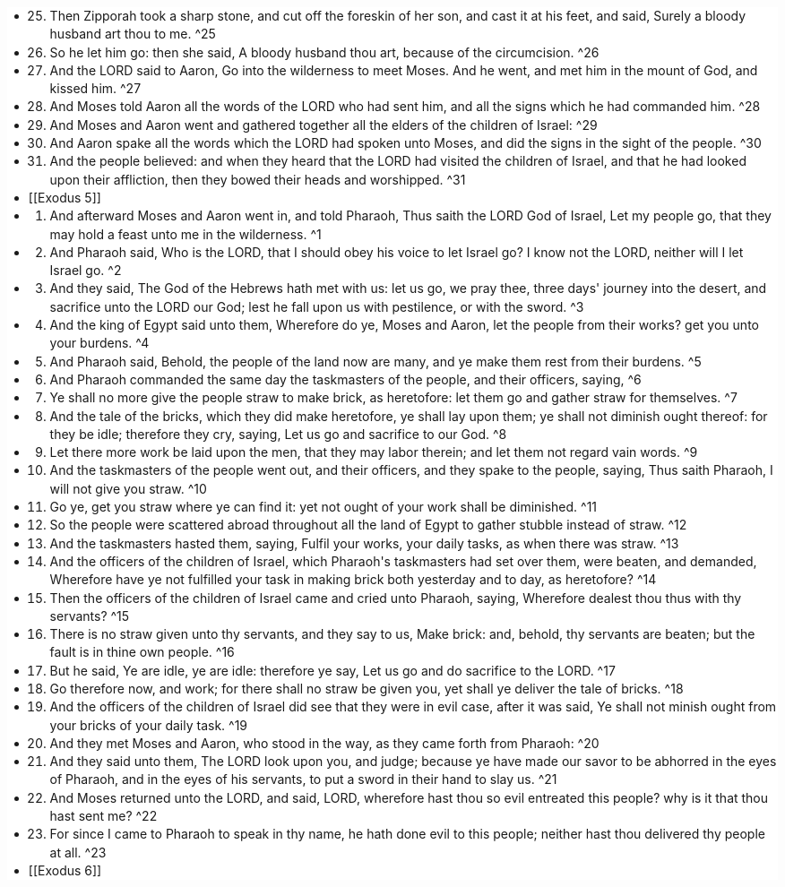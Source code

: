 - 25. Then Zipporah took a sharp stone, and cut off the foreskin of her son, and cast it at his feet, and said, Surely a bloody husband art thou to me. ^25
- 26. So he let him go: then she said, A bloody husband thou art, because of the circumcision. ^26
- 27. And the LORD said to Aaron, Go into the wilderness to meet Moses. And he went, and met him in the mount of God, and kissed him. ^27
- 28. And Moses told Aaron all the words of the LORD who had sent him, and all the signs which he had commanded him. ^28
- 29. And Moses and Aaron went and gathered together all the elders of the children of Israel: ^29
- 30. And Aaron spake all the words which the LORD had spoken unto Moses, and did the signs in the sight of the people. ^30
- 31. And the people believed: and when they heard that the LORD had visited the children of Israel, and that he had looked upon their affliction, then they bowed their heads and worshipped. ^31
- [[Exodus 5]]
- 1. And afterward Moses and Aaron went in, and told Pharaoh, Thus saith the LORD God of Israel, Let my people go, that they may hold a feast unto me in the wilderness. ^1
- 2. And Pharaoh said, Who is the LORD, that I should obey his voice to let Israel go? I know not the LORD, neither will I let Israel go. ^2
- 3. And they said, The God of the Hebrews hath met with us: let us go, we pray thee, three days' journey into the desert, and sacrifice unto the LORD our God; lest he fall upon us with pestilence, or with the sword. ^3
- 4. And the king of Egypt said unto them, Wherefore do ye, Moses and Aaron, let the people from their works? get you unto your burdens. ^4
- 5. And Pharaoh said, Behold, the people of the land now are many, and ye make them rest from their burdens. ^5
- 6. And Pharaoh commanded the same day the taskmasters of the people, and their officers, saying, ^6
- 7. Ye shall no more give the people straw to make brick, as heretofore: let them go and gather straw for themselves. ^7
- 8. And the tale of the bricks, which they did make heretofore, ye shall lay upon them; ye shall not diminish ought thereof: for they be idle; therefore they cry, saying, Let us go and sacrifice to our God. ^8
- 9. Let there more work be laid upon the men, that they may labor therein; and let them not regard vain words. ^9
- 10. And the taskmasters of the people went out, and their officers, and they spake to the people, saying, Thus saith Pharaoh, I will not give you straw. ^10
- 11. Go ye, get you straw where ye can find it: yet not ought of your work shall be diminished. ^11
- 12. So the people were scattered abroad throughout all the land of Egypt to gather stubble instead of straw. ^12
- 13. And the taskmasters hasted them, saying, Fulfil your works, your daily tasks, as when there was straw. ^13
- 14. And the officers of the children of Israel, which Pharaoh's taskmasters had set over them, were beaten, and demanded, Wherefore have ye not fulfilled your task in making brick both yesterday and to day, as heretofore? ^14
- 15. Then the officers of the children of Israel came and cried unto Pharaoh, saying, Wherefore dealest thou thus with thy servants? ^15
- 16. There is no straw given unto thy servants, and they say to us, Make brick: and, behold, thy servants are beaten; but the fault is in thine own people. ^16
- 17. But he said, Ye are idle, ye are idle: therefore ye say, Let us go and do sacrifice to the LORD. ^17
- 18. Go therefore now, and work; for there shall no straw be given you, yet shall ye deliver the tale of bricks. ^18
- 19. And the officers of the children of Israel did see that they were in evil case, after it was said, Ye shall not minish ought from your bricks of your daily task. ^19
- 20. And they met Moses and Aaron, who stood in the way, as they came forth from Pharaoh: ^20
- 21. And they said unto them, The LORD look upon you, and judge; because ye have made our savor to be abhorred in the eyes of Pharaoh, and in the eyes of his servants, to put a sword in their hand to slay us. ^21
- 22. And Moses returned unto the LORD, and said, LORD, wherefore hast thou so evil entreated this people? why is it that thou hast sent me? ^22
- 23. For since I came to Pharaoh to speak in thy name, he hath done evil to this people; neither hast thou delivered thy people at all. ^23
- [[Exodus 6]]
